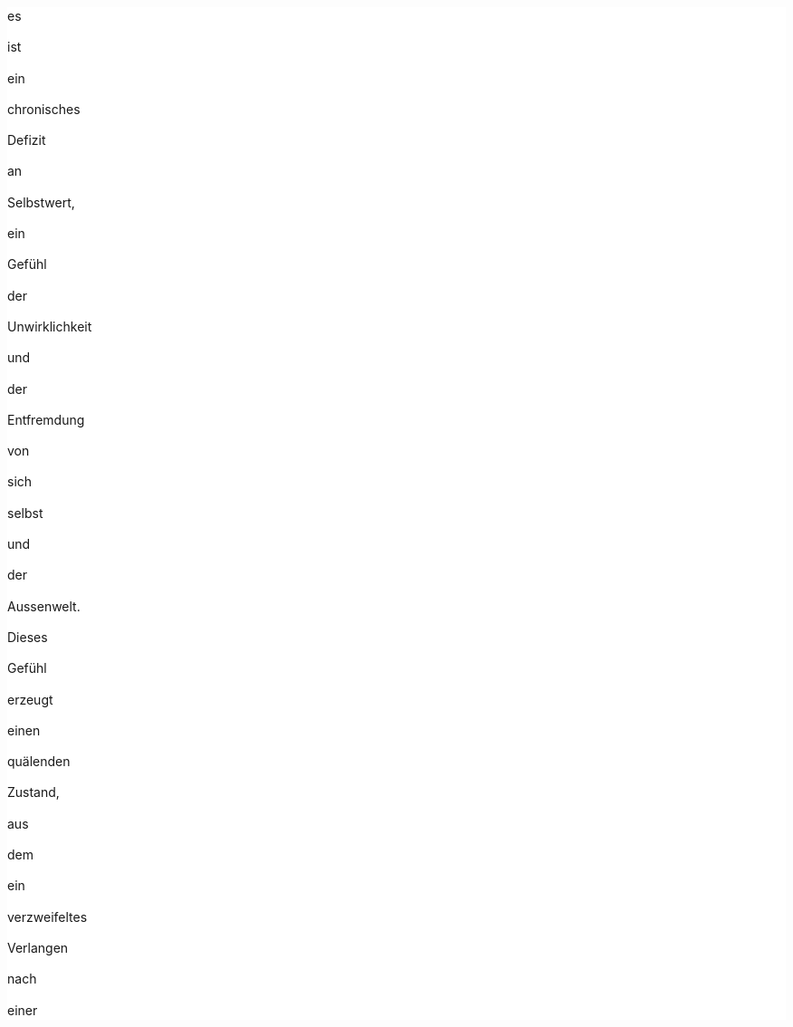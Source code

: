 es

ist

ein

chronisches

Defizit

an

Selbstwert,

ein

Gefühl

der

Unwirklichkeit

und

der

Entfremdung

von

sich

selbst

und

der

Aussenwelt.

Dieses

Gefühl

erzeugt

einen

quälenden

Zustand,

aus

dem

ein

verzweifeltes

Verlangen

nach

einer
